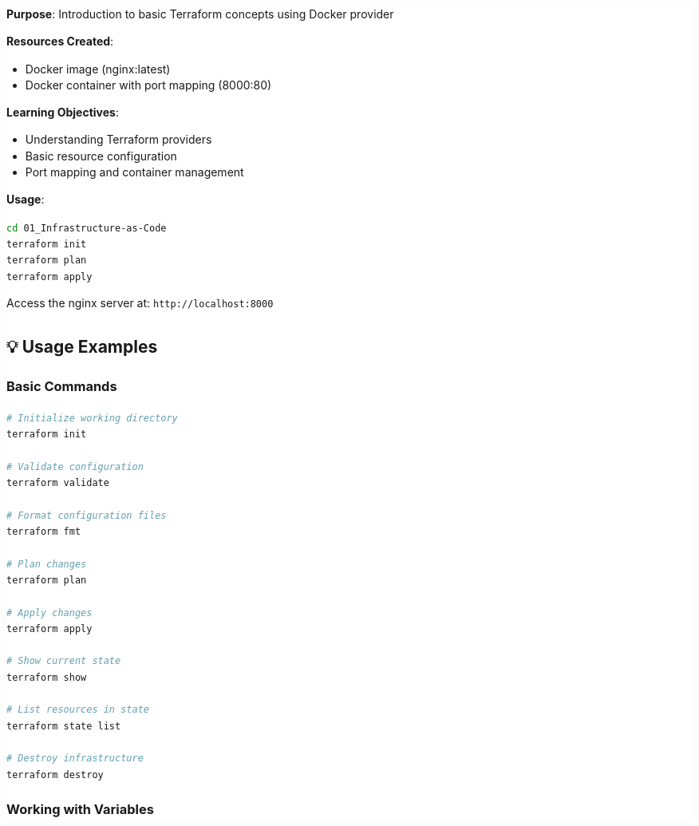 **Purpose**: Introduction to basic Terraform concepts using Docker provider

**Resources Created**:
- Docker image (nginx:latest)
- Docker container with port mapping (8000:80)

**Learning Objectives**:
- Understanding Terraform providers
- Basic resource configuration
- Port mapping and container management

**Usage**:
```bash
cd 01_Infrastructure-as-Code
terraform init
terraform plan
terraform apply
```

Access the nginx server at: `http://localhost:8000`

## 💡 Usage Examples

### Basic Commands

```bash
# Initialize working directory
terraform init

# Validate configuration
terraform validate

# Format configuration files
terraform fmt

# Plan changes
terraform plan

# Apply changes
terraform apply

# Show current state
terraform show

# List resources in state
terraform state list

# Destroy infrastructure
terraform destroy
```

### Working with Variables

